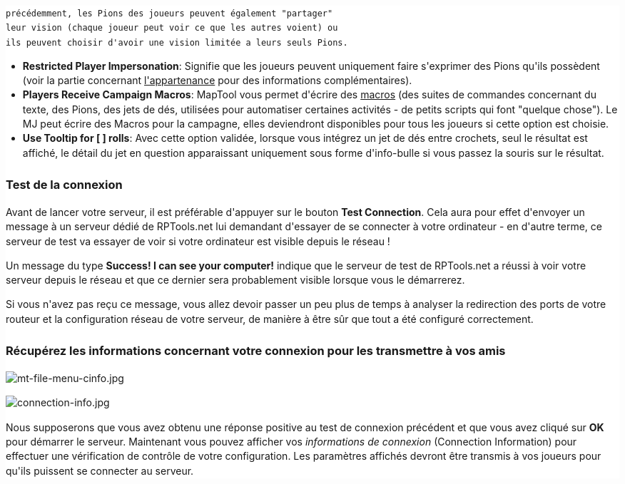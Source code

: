     précédemment, les Pions des joueurs peuvent également "partager"
    leur vision (chaque joueur peut voir ce que les autres voient) ou
    ils peuvent choisir d'avoir une vision limitée a leurs seuls Pions.
  - **Restricted Player Impersonation**: Signifie que les joueurs
    peuvent uniquement faire s'exprimer des Pions qu'ils possèdent (voir
    la partie concernant
    [l'appartenance](Introduction_to_Tokens/fr#Appartenance "wikilink")
    pour des informations complémentaires).
  - **Players Receive Campaign Macros**: MapTool vous permet d'écrire
    des [macros](Macros:introduction "wikilink") (des suites de
    commandes concernant du texte, des Pions, des jets de dés, utilisées
    pour automatiser certaines activités - de petits scripts qui font
    "quelque chose"). Le MJ peut écrire des Macros pour la campagne,
    elles deviendront disponibles pour tous les joueurs si cette option
    est choisie.
  - **Use Tooltip for \[ \] rolls**: Avec cette option validée, lorsque
    vous intégrez un jet de dés entre crochets, seul le résultat est
    affiché, le détail du jet en question apparaissant uniquement sous
    forme d'info-bulle si vous passez la souris sur le résultat.

### Test de la connexion

Avant de lancer votre serveur, il est préférable d'appuyer sur le bouton
**Test Connection**. Cela aura pour effet d'envoyer un message à un
serveur dédié de RPTools.net lui demandant d'essayer de se connecter à
votre ordinateur - en d'autre terme, ce serveur de test va essayer de
voir si votre ordinateur est visible depuis le réseau \!

Un message du type **Success\! I can see your computer\!** indique que
le serveur de test de RPTools.net a réussi à voir votre serveur depuis
le réseau et que ce dernier sera probablement visible lorsque vous le
démarrerez.

Si vous n'avez pas reçu ce message, vous allez devoir passer un peu plus
de temps à analyser la redirection des ports de votre routeur et la
configuration réseau de votre serveur, de manière à être sûr que tout a
été configuré correctement.

### Récupérez les informations concernant votre connexion pour les transmettre à vos amis

![mt-file-menu-cinfo.jpg](mt-file-menu-cinfo.jpg
"mt-file-menu-cinfo.jpg")

![connection-info.jpg](connection-info.jpg "connection-info.jpg")

Nous supposerons que vous avez obtenu une réponse positive au test de
connexion précédent et que vous avez cliqué sur **OK** pour démarrer le
serveur. Maintenant vous pouvez afficher vos *informations de connexion*
(Connection Information) pour effectuer une vérification de contrôle de
votre configuration. Les paramètres affichés devront être transmis à vos
joueurs pour qu'ils puissent se connecter au serveur.
